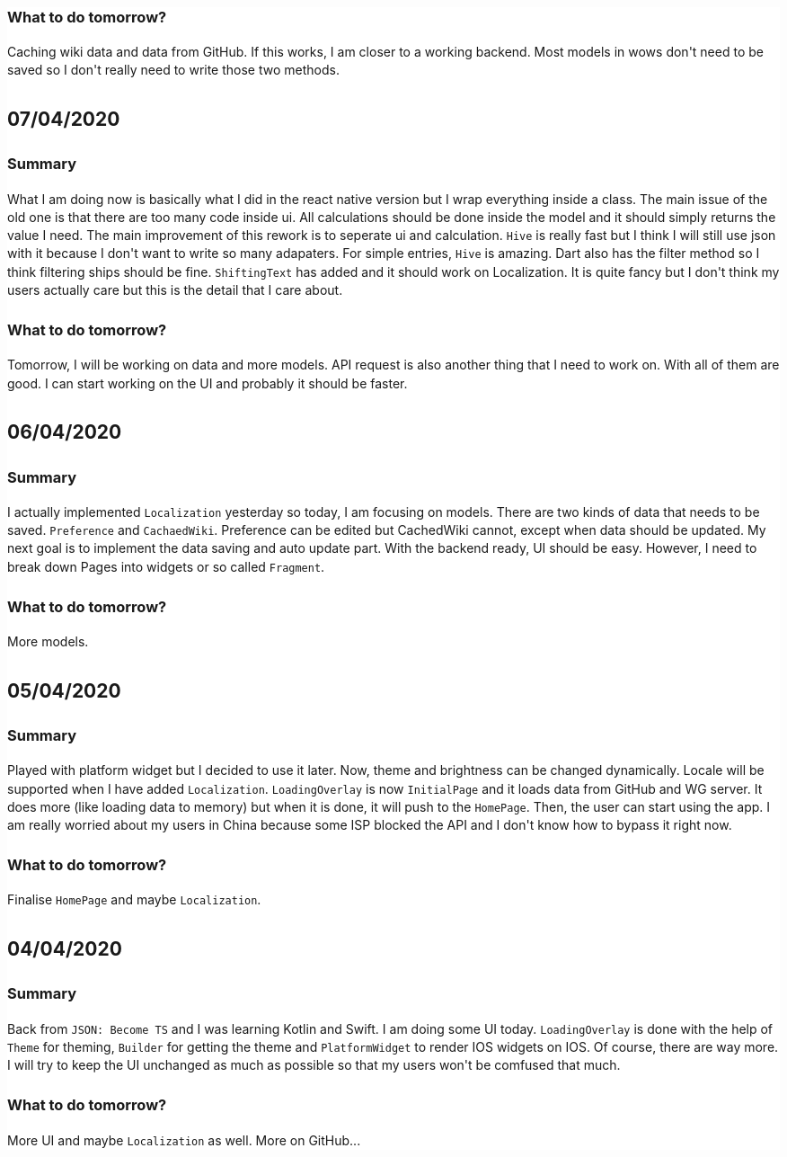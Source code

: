 ### What to do tomorrow?
Caching wiki data and data from GitHub. If this works, I am closer to a working backend. Most models in wows don't need to be saved so I don't really need to write those two methods. 

## 07/04/2020
### Summary
What I am doing now is basically what I did in the react native version but I wrap everything inside a class. The main issue of the old one is that there are too many code inside ui. All calculations should be done inside the model and it should simply returns the value I need. The main improvement of this rework is to seperate ui and calculation. `Hive` is really fast but I think I will still use json with it because I don't want to write so many adapaters. For simple entries, `Hive` is amazing. Dart also has the filter method so I think filtering ships should be fine. `ShiftingText` has added and it should work on Localization. It is quite fancy but I don't think my users actually care but this is the detail that I care about. 
### What to do tomorrow?
Tomorrow, I will be working on data and more models. API request is also another thing that I need to work on. With all of them are good. I can start working on the UI and probably it should be faster.

## 06/04/2020
### Summary
I actually implemented `Localization` yesterday so today, I am focusing on models. There are two kinds of data that needs to be saved. `Preference` and `CachaedWiki`. Preference can be edited but CachedWiki cannot, except when data should be updated. My next goal is to implement the data saving and auto update part. With the backend ready, UI should be easy. However, I need to break down Pages into widgets or so called `Fragment`. 
### What to do tomorrow?
More models.

## 05/04/2020
### Summary
Played with platform widget but I decided to use it later. Now, theme and brightness can be changed dynamically. Locale will be supported when I have added `Localization`. `LoadingOverlay` is now `InitialPage` and it loads data from GitHub and WG server. It does more (like loading data to memory) but when it is done, it will push to the `HomePage`. Then, the user can start using the app. I am really worried about my users in China because some ISP blocked the API and I don't know how to bypass it right now.
### What to do tomorrow?
Finalise `HomePage` and maybe `Localization`.

## 04/04/2020
### Summary
Back from `JSON: Become TS` and I was learning Kotlin and Swift. I am doing some UI today. `LoadingOverlay` is done with the help of `Theme` for theming, `Builder` for getting the theme and `PlatformWidget` to render IOS widgets on IOS. Of course, there are way more. I will try to keep the UI unchanged as much as possible so that my users won't be comfused that much. 
### What to do tomorrow?
More UI and maybe `Localization` as well. More on GitHub...
